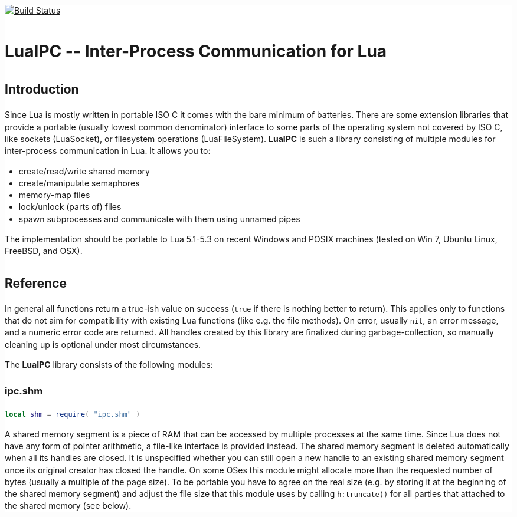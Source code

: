 [![Build Status](https://travis-ci.org/siffiejoe/lua-luaipc.svg?branch=master)](https://travis-ci.org/siffiejoe/lua-luaipc)

#            LuaIPC -- Inter-Process Communication for Lua           #

##                           Introduction                           ##

Since Lua is mostly written in portable ISO C it comes with the bare
minimum of batteries. There are some extension libraries that provide
a portable (usually lowest common denominator) interface to some parts
of the operating system not covered by ISO C, like sockets
([LuaSocket][1]), or filesystem operations ([LuaFileSystem][2]).
**LuaIPC** is such a library consisting of multiple modules for
inter-process communication in Lua. It allows you to:

*   create/read/write shared memory
*   create/manipulate semaphores
*   memory-map files
*   lock/unlock (parts of) files
*   spawn subprocesses and communicate with them using unnamed pipes

The implementation should be portable to Lua 5.1-5.3 on recent Windows
and POSIX machines (tested on Win 7, Ubuntu Linux, FreeBSD, and OSX).

  [1]: http://w3.impa.br/~diego/software/luasocket/
  [2]: http://keplerproject.github.io/luafilesystem/


##                             Reference                            ##

In general all functions return a true-ish value on success (`true` if
there is nothing better to return). This applies only to functions
that do not aim for compatibility with existing Lua functions (like
e.g.  the file methods). On error, usually `nil`, an error message,
and a numeric error code are returned. All handles created by this
library are finalized during garbage-collection, so manually cleaning
up is optional under most circumstances.

The **LuaIPC** library consists of the following modules:


###                             ipc.shm                            ###

```lua
local shm = require( "ipc.shm" )
```

A shared memory segment is a piece of RAM that can be accessed by
multiple processes at the same time. Since Lua does not have any form
of pointer arithmetic, a file-like interface is provided instead.
The shared memory segment is deleted automatically when all its
handles are closed. It is unspecified whether you can still open a
new handle to an existing shared memory segment once its original
creator has closed the handle. On some OSes this module might allocate
more than the requested number of bytes (usually a multiple of the
page size). To be portable you have to agree on the real size (e.g.
by storing it at the beginning of the shared memory segment) and
adjust the file size that this module uses by calling `h:truncate()`
for all parties that attached to the shared memory (see below).
